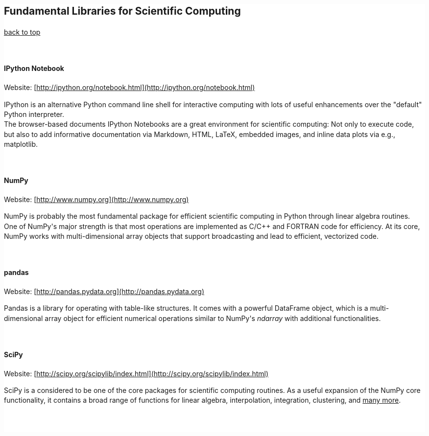 <a class="mk-toclify" id="fundamental-libraries-for-scientific-computing"></a>
## Fundamental Libraries for Scientific Computing

[back to top](#table-of-contents)

<br>

<a class="mk-toclify" id="ipython-notebook"></a>
#### IPython Notebook

Website: [http://ipython.org/notebook.html](http://ipython.org/notebook.html)

IPython is an alternative Python command line shell for interactive computing with lots of useful enhancements over the "default" Python interpreter.  
The browser-based documents IPython Notebooks are a great environment for scientific computing: Not only to execute code, but also to add informative documentation via Markdown, HTML, LaTeX, embedded images, and inline data plots via e.g., matplotlib. 


<br>

<a class="mk-toclify" id="numpy"></a>
#### NumPy

Website: [http://www.numpy.org](http://www.numpy.org)

NumPy is probably the most fundamental package for efficient scientific computing in Python through linear algebra routines. One of NumPy's major strength is that most operations are implemented as C/C++ and FORTRAN code for efficiency. At its core, NumPy works with multi-dimensional array objects that support broadcasting and lead to efficient, vectorized code.

<br> 
 
<a class="mk-toclify" id="pandas"></a>
#### pandas

Website: [http://pandas.pydata.org](http://pandas.pydata.org)

Pandas is a library for operating with table-like structures. It comes with a powerful DataFrame object, which is a multi-dimensional array object for efficient numerical operations similar to NumPy's *ndarray* with additional functionalities.

<br>
 
<a class="mk-toclify" id="scipy"></a>
#### SciPy

Website: [http://scipy.org/scipylib/index.html](http://scipy.org/scipylib/index.html)

SciPy is a considered to be one of the core packages for scientific computing routines. As a useful expansion of the NumPy core functionality, it contains a broad range of functions for linear algebra, interpolation, integration, clustering, and [many more](http://docs.scipy.org/doc/scipy/reference/index.html).

<br>
<br>

